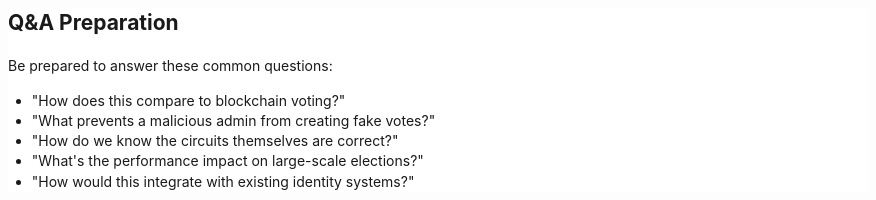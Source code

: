 ## Q&A Preparation

Be prepared to answer these common questions:
- "How does this compare to blockchain voting?"
- "What prevents a malicious admin from creating fake votes?"
- "How do we know the circuits themselves are correct?"
- "What's the performance impact on large-scale elections?"
- "How would this integrate with existing identity systems?" 